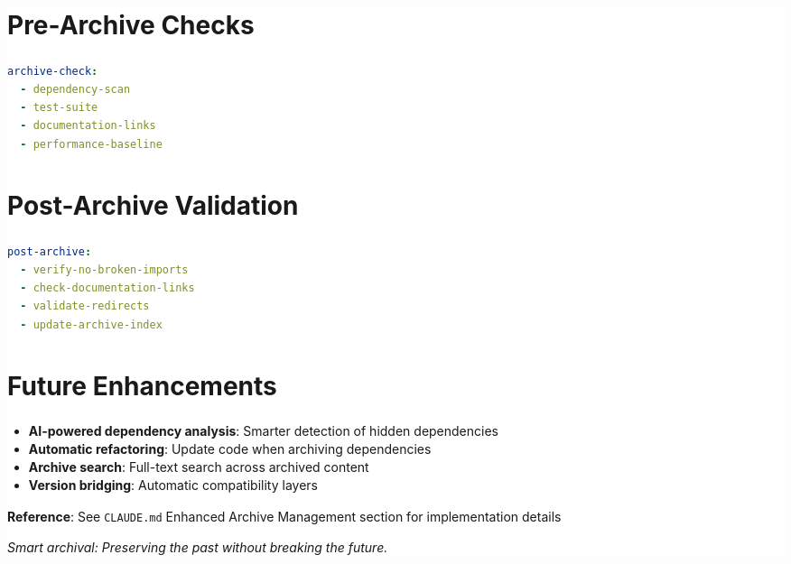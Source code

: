 
# Pre-Archive Checks

```yaml
archive-check:
  - dependency-scan
  - test-suite
  - documentation-links
  - performance-baseline
```


# Post-Archive Validation

```yaml
post-archive:
  - verify-no-broken-imports
  - check-documentation-links
  - validate-redirects
  - update-archive-index
```


# Future Enhancements

- **AI-powered dependency analysis**: Smarter detection of hidden dependencies
- **Automatic refactoring**: Update code when archiving dependencies
- **Archive search**: Full-text search across archived content
- **Version bridging**: Automatic compatibility layers

**Reference**: See `CLAUDE.md` Enhanced Archive Management section for implementation details

*Smart archival: Preserving the past without breaking the future.*